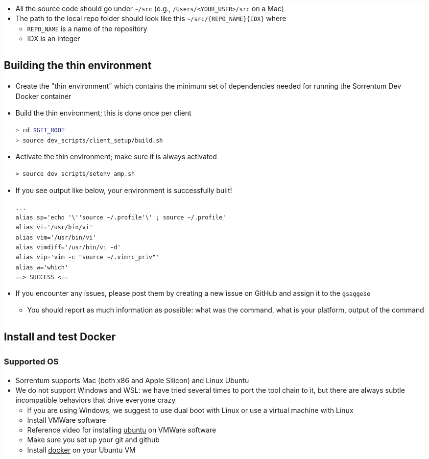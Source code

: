 - All the source code should go under `~/src` (e.g., `/Users/<YOUR_USER>/src` on a
  Mac)
- The path to the local repo folder should look like this
  `~/src/{REPO_NAME}{IDX}` where
  - `REPO_NAME` is a name of the repository
  - IDX is an integer

## Building the thin environment

- Create the "thin environment" which contains the minimum set of dependencies
  needed for running the Sorrentum Dev Docker container

- Build the thin environment; this is done once per client
  ```bash
  > cd $GIT_ROOT
  > source dev_scripts/client_setup/build.sh
  ```

- Activate the thin environment; make sure it is always activated
  ```
  > source dev_scripts/setenv_amp.sh
  ```

- If you see output like below, your environment is successfully built!
  ```
  ...
  alias sp='echo '\''source ~/.profile'\''; source ~/.profile'
  alias vi='/usr/bin/vi'
  alias vim='/usr/bin/vi'
  alias vimdiff='/usr/bin/vi -d'
  alias vip='vim -c "source ~/.vimrc_priv"'
  alias w='which'
  ==> SUCCESS <==
  ```
- If you encounter any issues, please post them by creating a new issue on GitHub
  and assign it to the `gsaggese`
  - You should report as much information as possible: what was the command, what
    is your platform, output of the command

## Install and test Docker

### Supported OS

- Sorrentum supports Mac (both x86 and Apple Silicon) and Linux Ubuntu
- We do not support Windows and WSL: we have tried several times to port the tool
  chain to it, but there are always subtle incompatible behaviors that drive
  everyone crazy
  - If you are using Windows, we suggest to use dual boot with Linux or use a
    virtual machine with Linux
  - Install VMWare software
  - Reference video for installing
    [ubuntu](https://www.youtube.com/watch?v=NhlhJFKmzpk&ab_channel=ProgrammingKnowledge)
    on VMWare software
  - Make sure you set up your git and github
  - Install
    [docker](https://docs.docker.com/engine/install/ubuntu/#install-using-the-repository)
    on your Ubuntu VM
